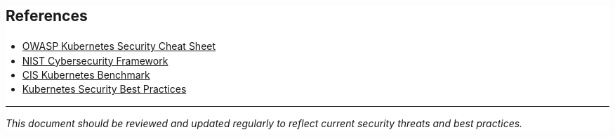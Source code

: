 
## References

- [OWASP Kubernetes Security Cheat Sheet](https://cheatsheetseries.owasp.org/cheatsheets/Kubernetes_Security_Cheat_Sheet.html)
- [NIST Cybersecurity Framework](https://www.nist.gov/cyberframework)
- [CIS Kubernetes Benchmark](https://www.cisecurity.org/benchmark/kubernetes)
- [Kubernetes Security Best Practices](https://kubernetes.io/docs/concepts/security/)

---

*This document should be reviewed and updated regularly to reflect current security threats and best practices.*